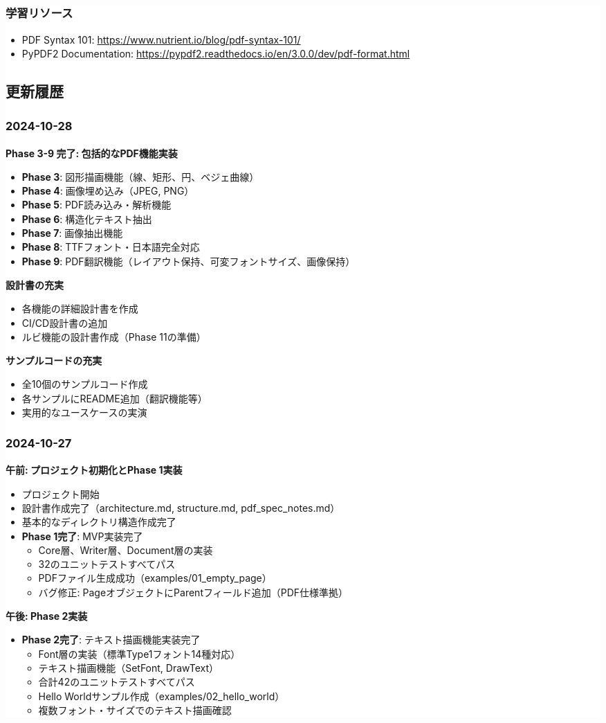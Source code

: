 ### 学習リソース
- PDF Syntax 101: https://www.nutrient.io/blog/pdf-syntax-101/
- PyPDF2 Documentation: https://pypdf2.readthedocs.io/en/3.0.0/dev/pdf-format.html

## 更新履歴

### 2024-10-28

**Phase 3-9 完了: 包括的なPDF機能実装**
- **Phase 3**: 図形描画機能（線、矩形、円、ベジェ曲線）
- **Phase 4**: 画像埋め込み（JPEG, PNG）
- **Phase 5**: PDF読み込み・解析機能
- **Phase 6**: 構造化テキスト抽出
- **Phase 7**: 画像抽出機能
- **Phase 8**: TTFフォント・日本語完全対応
- **Phase 9**: PDF翻訳機能（レイアウト保持、可変フォントサイズ、画像保持）

**設計書の充実**
- 各機能の詳細設計書を作成
- CI/CD設計書の追加
- ルビ機能の設計書作成（Phase 11の準備）

**サンプルコードの充実**
- 全10個のサンプルコード作成
- 各サンプルにREADME追加（翻訳機能等）
- 実用的なユースケースの実演

### 2024-10-27

**午前: プロジェクト初期化とPhase 1実装**
- プロジェクト開始
- 設計書作成完了（architecture.md, structure.md, pdf_spec_notes.md）
- 基本的なディレクトリ構造作成完了
- **Phase 1完了**: MVP実装完了
  - Core層、Writer層、Document層の実装
  - 32のユニットテストすべてパス
  - PDFファイル生成成功（examples/01_empty_page）
  - バグ修正: PageオブジェクトにParentフィールド追加（PDF仕様準拠）

**午後: Phase 2実装**
- **Phase 2完了**: テキスト描画機能実装完了
  - Font層の実装（標準Type1フォント14種対応）
  - テキスト描画機能（SetFont, DrawText）
  - 合計42のユニットテストすべてパス
  - Hello Worldサンプル作成（examples/02_hello_world）
  - 複数フォント・サイズでのテキスト描画確認
